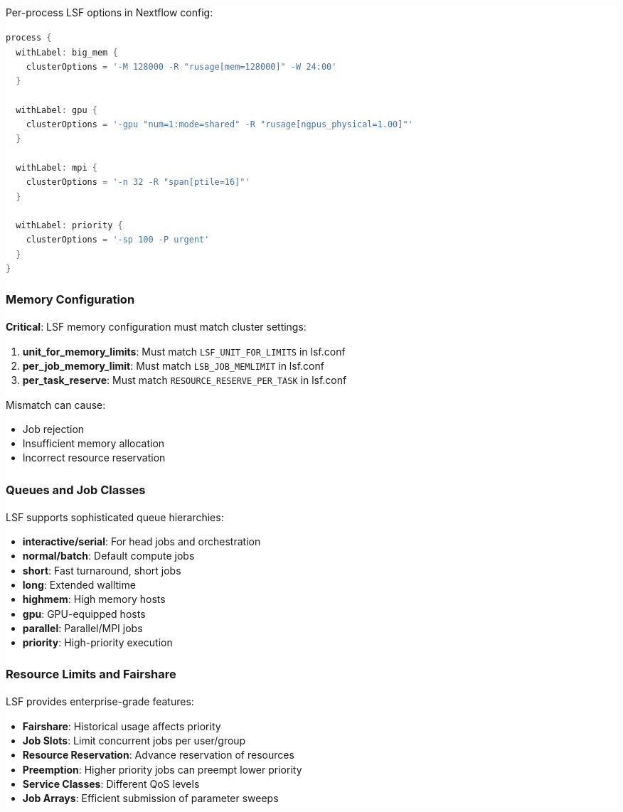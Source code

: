 Per-process LSF options in Nextflow config:
```groovy
process {
  withLabel: big_mem {
    clusterOptions = '-M 128000 -R "rusage[mem=128000]" -W 24:00'
  }

  withLabel: gpu {
    clusterOptions = '-gpu "num=1:mode=shared" -R "rusage[ngpus_physical=1.00]"'
  }

  withLabel: mpi {
    clusterOptions = '-n 32 -R "span[ptile=16]"'
  }

  withLabel: priority {
    clusterOptions = '-sp 100 -P urgent'
  }
}
```

### Memory Configuration

**Critical**: LSF memory configuration must match cluster settings:

1. **unit_for_memory_limits**: Must match `LSF_UNIT_FOR_LIMITS` in lsf.conf
2. **per_job_memory_limit**: Must match `LSB_JOB_MEMLIMIT` in lsf.conf
3. **per_task_reserve**: Must match `RESOURCE_RESERVE_PER_TASK` in lsf.conf

Mismatch can cause:
- Job rejection
- Insufficient memory allocation
- Incorrect resource reservation

### Queues and Job Classes

LSF supports sophisticated queue hierarchies:
- **interactive/serial**: For head jobs and orchestration
- **normal/batch**: Default compute jobs
- **short**: Fast turnaround, short jobs
- **long**: Extended walltime
- **highmem**: High memory hosts
- **gpu**: GPU-equipped hosts
- **parallel**: Parallel/MPI jobs
- **priority**: High-priority execution

### Resource Limits and Fairshare

LSF provides enterprise-grade features:
- **Fairshare**: Historical usage affects priority
- **Job Slots**: Limit concurrent jobs per user/group
- **Resource Reservation**: Advance reservation of resources
- **Preemption**: Higher priority jobs can preempt lower priority
- **Service Classes**: Different QoS levels
- **Job Arrays**: Efficient submission of parameter sweeps
